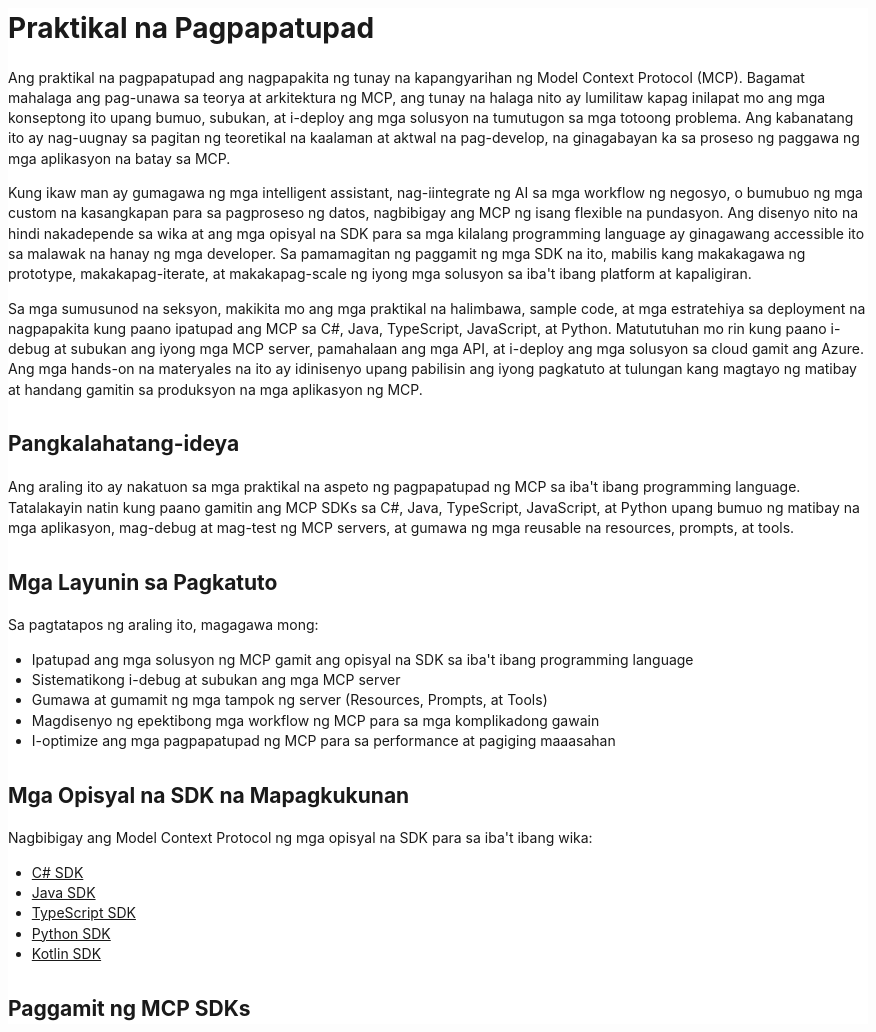 
# Praktikal na Pagpapatupad

Ang praktikal na pagpapatupad ang nagpapakita ng tunay na kapangyarihan ng Model Context Protocol (MCP). Bagamat mahalaga ang pag-unawa sa teorya at arkitektura ng MCP, ang tunay na halaga nito ay lumilitaw kapag inilapat mo ang mga konseptong ito upang bumuo, subukan, at i-deploy ang mga solusyon na tumutugon sa mga totoong problema. Ang kabanatang ito ay nag-uugnay sa pagitan ng teoretikal na kaalaman at aktwal na pag-develop, na ginagabayan ka sa proseso ng paggawa ng mga aplikasyon na batay sa MCP.

Kung ikaw man ay gumagawa ng mga intelligent assistant, nag-iintegrate ng AI sa mga workflow ng negosyo, o bumubuo ng mga custom na kasangkapan para sa pagproseso ng datos, nagbibigay ang MCP ng isang flexible na pundasyon. Ang disenyo nito na hindi nakadepende sa wika at ang mga opisyal na SDK para sa mga kilalang programming language ay ginagawang accessible ito sa malawak na hanay ng mga developer. Sa pamamagitan ng paggamit ng mga SDK na ito, mabilis kang makakagawa ng prototype, makakapag-iterate, at makakapag-scale ng iyong mga solusyon sa iba't ibang platform at kapaligiran.

Sa mga sumusunod na seksyon, makikita mo ang mga praktikal na halimbawa, sample code, at mga estratehiya sa deployment na nagpapakita kung paano ipatupad ang MCP sa C#, Java, TypeScript, JavaScript, at Python. Matututuhan mo rin kung paano i-debug at subukan ang iyong mga MCP server, pamahalaan ang mga API, at i-deploy ang mga solusyon sa cloud gamit ang Azure. Ang mga hands-on na materyales na ito ay idinisenyo upang pabilisin ang iyong pagkatuto at tulungan kang magtayo ng matibay at handang gamitin sa produksyon na mga aplikasyon ng MCP.

## Pangkalahatang-ideya

Ang araling ito ay nakatuon sa mga praktikal na aspeto ng pagpapatupad ng MCP sa iba't ibang programming language. Tatalakayin natin kung paano gamitin ang MCP SDKs sa C#, Java, TypeScript, JavaScript, at Python upang bumuo ng matibay na mga aplikasyon, mag-debug at mag-test ng MCP servers, at gumawa ng mga reusable na resources, prompts, at tools.

## Mga Layunin sa Pagkatuto

Sa pagtatapos ng araling ito, magagawa mong:
- Ipatupad ang mga solusyon ng MCP gamit ang opisyal na SDK sa iba't ibang programming language
- Sistematikong i-debug at subukan ang mga MCP server
- Gumawa at gumamit ng mga tampok ng server (Resources, Prompts, at Tools)
- Magdisenyo ng epektibong mga workflow ng MCP para sa mga komplikadong gawain
- I-optimize ang mga pagpapatupad ng MCP para sa performance at pagiging maaasahan

## Mga Opisyal na SDK na Mapagkukunan

Nagbibigay ang Model Context Protocol ng mga opisyal na SDK para sa iba't ibang wika:

- [C# SDK](https://github.com/modelcontextprotocol/csharp-sdk)
- [Java SDK](https://github.com/modelcontextprotocol/java-sdk) 
- [TypeScript SDK](https://github.com/modelcontextprotocol/typescript-sdk)
- [Python SDK](https://github.com/modelcontextprotocol/python-sdk)
- [Kotlin SDK](https://github.com/modelcontextprotocol/kotlin-sdk)

## Paggamit ng MCP SDKs

